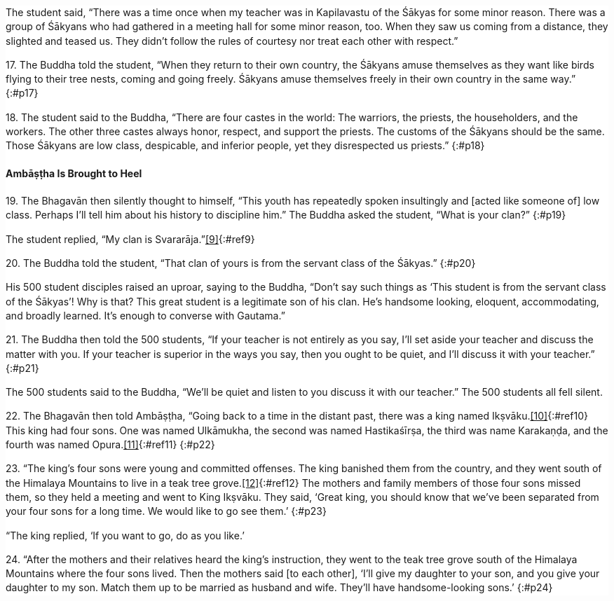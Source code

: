 The student said, “There was a time once when my teacher was in Kapilavastu of the Śākyas for some minor reason. There was a group of Śākyans who had gathered in a meeting hall for some minor reason, too. When they saw us coming from a distance, they slighted and teased us. They didn’t follow the rules of courtesy nor treat each other with respect.”

17\. The Buddha told the student, “When they return to their own country, the Śākyans amuse themselves as they want like birds flying to their tree nests, coming and going freely. Śākyans amuse themselves freely in their own country in the same way.”
{:#p17}

18\. The student said to the Buddha, “There are four castes in the world: The warriors, the priests, the householders, and the workers. The other three castes always honor, respect, and support the priests. The customs of the Śākyans should be the same. Those Śākyans are low class, despicable, and inferior people, yet they disrespected us priests.”
{:#p18}

#### Ambāṣṭha Is Brought to Heel

19\. The Bhagavān then silently thought to himself, “This youth has repeatedly spoken insultingly and [acted like someone of] low class. Perhaps I’ll tell him about his history to discipline him.” The Buddha asked the student, “What is your clan?”
{:#p19}

The student replied, “My clan is Svararāja.”[\[9\]](#n9){:#ref9}

20\. The Buddha told the student, “That clan of yours is from the servant class of the Śākyas.”
{:#p20}

His 500 student disciples raised an uproar, saying to the Buddha, “Don’t say such things as ‘This student is from the servant class of the Śākyas’! Why is that? This great student is a legitimate son of his clan. He’s handsome looking, eloquent, accommodating, and broadly learned. It’s enough to converse with Gautama.”

21\. The Buddha then told the 500 students, “If your teacher is not entirely as you say, I’ll set aside your teacher and discuss the matter with you. If your teacher is superior in the ways you say, then you ought to be quiet, and I’ll discuss it with your teacher.”
{:#p21}

The 500 students said to the Buddha, “We’ll be quiet and listen to you discuss it with our teacher.” The 500 students all fell silent.

22\. The Bhagavān then told Ambāṣṭha, “Going back to a time in the distant past, there was a king named Ikṣvāku.[\[10\]](#n10){:#ref10} This king had four sons. One was named Ulkāmukha, the second was named Hastikaśīrṣa, the third was name Karakaṇḍa, and the fourth was named Opura.[\[11\]](#n11){:#ref11}
{:#p22}

23\. “The king’s four sons were young and committed offenses. The king banished them from the country, and they went south of the Himalaya Mountains to live in a teak tree grove.[\[12\]](#n12){:#ref12} The mothers and family members of those four sons missed them, so they held a meeting and went to King Ikṣvāku. They said, ‘Great king, you should know that we’ve been separated from your four sons for a long time. We would like to go see them.’
{:#p23}

“The king replied, ‘If you want to go, do as you like.’

24\. “After the mothers and their relatives heard the king’s instruction, they went to the teak tree grove south of the Himalaya Mountains where the four sons lived. Then the mothers said [to each other], ‘I’ll give my daughter to your son, and you give your daughter to my son. Match them up to be married as husband and wife. They’ll have handsome-looking sons.’
{:#p24}
